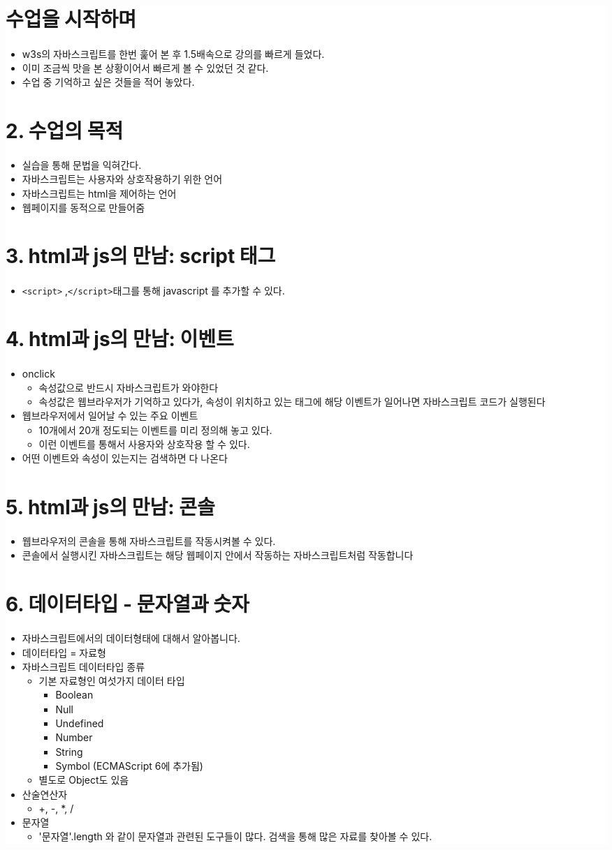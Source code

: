 # 수업을 시작하며

* w3s의 자바스크립트를 한번 훑어 본 후 1.5배속으로 강의를 빠르게 들었다.
* 이미 조금씩 맛을 본 상황이어서 빠르게 볼 수 있었던 것 같다.
* 수업 중 기억하고 싶은 것들을 적어 놓았다.



# 2. 수업의 목적

* 실습을 통해 문법을 익혀간다.
* 자바스크립트는 사용자와 상호작용하기 위한 언어
* 자바스크립트는 html을 제어하는 언어
* 웹페이지를 동적으로 만들어줌

# 3. html과 js의 만남: script 태그 

* `<script>` ,`</script>`태그를 통해 javascript 를 추가할 수 있다.

# 4. html과 js의 만남: 이벤트

* onclick 
  * 속성값으로 반드시 자바스크립트가 와야한다
  * 속성값은 웹브라우저가 기억하고 있다가, 속성이 위치하고 있는 태그에 해당 이벤트가 일어나면 자바스크립트 코드가 실행된다
* 웹브라우저에서 일어날 수 있는 주요 이벤트
  * 10개에서 20개 정도되는 이벤트를 미리 정의해 놓고 있다.
  * 이런 이벤트를 통해서 사용자와 상호작용 할 수 있다.
* 어떤 이벤트와 속성이 있는지는 검색하면 다 나온다

# 5. html과 js의 만남: 콘솔 

* 웹브라우저의 콘솔을 통해 자바스크립트를 작동시켜볼 수 있다.
* 콘솔에서 실행시킨 자바스크립트는 해당 웹페이지 안에서 작동하는 자바스크립트처럼 작동합니다

# 6. 데이터타입 - 문자열과 숫자

* 자바스크립트에서의 데이터형태에 대해서 알아봅니다.
* 데이터타입 = 자료형
* 자바스크립트 데이터타입 종류
  * 기본 자료형인 여섯가지 데이터 타입
    * Boolean
    * Null
    * Undefined
    * Number
    * String
    * Symbol (ECMAScript 6에 추가됨)
  * 별도로 Object도 있음
* 산술연산자
  * +, -, *, /
* 문자열
  * '문자열'.length 와 같이 문자열과 관련된 도구들이 많다. 검색을 통해 많은 자료를 찾아볼 수 있다.
